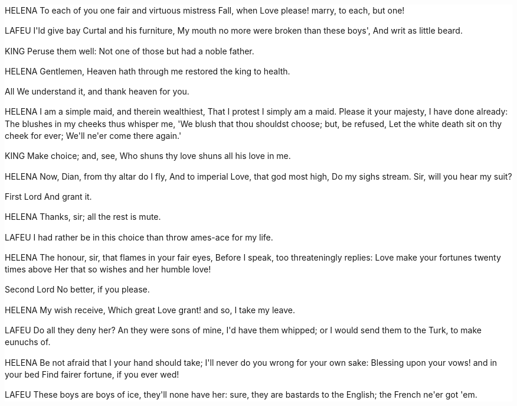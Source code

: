  HELENA	To each of you one fair and virtuous mistress
 	Fall, when Love please! marry, to each, but one!
 
 LAFEU	I'ld give bay Curtal and his furniture,
 	My mouth no more were broken than these boys',
 	And writ as little beard.
 
 KING	Peruse them well:
 	Not one of those but had a noble father.
 
 HELENA	Gentlemen,
 	Heaven hath through me restored the king to health.
 
 All	We understand it, and thank heaven for you.
 
 HELENA	I am a simple maid, and therein wealthiest,
 	That I protest I simply am a maid.
 	Please it your majesty, I have done already:
 	The blushes in my cheeks thus whisper me,
 	'We blush that thou shouldst choose; but, be refused,
 	Let the white death sit on thy cheek for ever;
 	We'll ne'er come there again.'
 
 KING	Make choice; and, see,
 	Who shuns thy love shuns all his love in me.
 
 HELENA	Now, Dian, from thy altar do I fly,
 	And to imperial Love, that god most high,
 	Do my sighs stream. Sir, will you hear my suit?
 
 First Lord	And grant it.
 
 HELENA	                  Thanks, sir; all the rest is mute.
 
 LAFEU	I had rather be in this choice than throw ames-ace
 	for my life.
 
 HELENA	The honour, sir, that flames in your fair eyes,
 	Before I speak, too threateningly replies:
 	Love make your fortunes twenty times above
 	Her that so wishes and her humble love!
 
 Second Lord	No better, if you please.
 
 HELENA	My wish receive,
 	Which great Love grant! and so, I take my leave.
 
 LAFEU	Do all they deny her? An they were sons of mine,
 	I'd have them whipped; or I would send them to the
 	Turk, to make eunuchs of.
 
 HELENA	Be not afraid that I your hand should take;
 	I'll never do you wrong for your own sake:
 	Blessing upon your vows! and in your bed
 	Find fairer fortune, if you ever wed!
 
 LAFEU	These boys are boys of ice, they'll none have her:
 	sure, they are bastards to the English; the French
 	ne'er got 'em.
 
